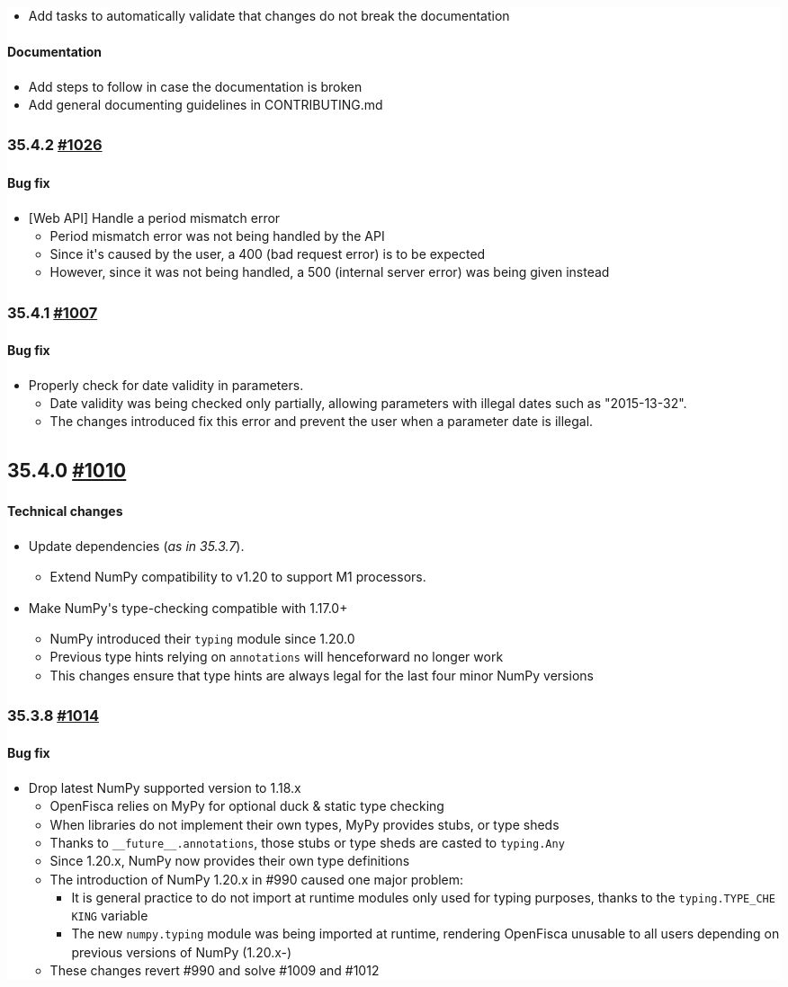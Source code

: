 - Add tasks to automatically validate that changes do not break the documentation

#### Documentation

- Add steps to follow in case the documentation is broken
- Add general documenting guidelines in CONTRIBUTING.md

### 35.4.2 [#1026](https://github.com/openfisca/openfisca-core/pull/1026)

#### Bug fix

- [Web API] Handle a period mismatch error
  - Period mismatch error was not being handled by the API
  - Since it's caused by the user, a 400 (bad request error) is to be expected
  - However, since it was not being handled, a 500 (internal server error) was being given instead

### 35.4.1 [#1007](https://github.com/openfisca/openfisca-core/pull/1007)

#### Bug fix

- Properly check for date validity in parameters.
  - Date validity was being checked only partially, allowing parameters with illegal dates such as "2015-13-32".
  - The changes introduced fix this error and prevent the user when a parameter date is illegal.

## 35.4.0 [#1010](https://github.com/openfisca/openfisca-core/pull/1010)

#### Technical changes

- Update dependencies (_as in 35.3.7_).
  - Extend NumPy compatibility to v1.20 to support M1 processors.

- Make NumPy's type-checking compatible with 1.17.0+
  - NumPy introduced their `typing` module since 1.20.0
  - Previous type hints relying on `annotations` will henceforward no longer work
  - This changes ensure that type hints are always legal for the last four minor NumPy versions

### 35.3.8 [#1014](https://github.com/openfisca/openfisca-core/pull/1014)

#### Bug fix

- Drop latest NumPy supported version to 1.18.x
  - OpenFisca relies on MyPy for optional duck & static type checking
  - When libraries do not implement their own types, MyPy provides stubs, or type sheds
  - Thanks to `__future__.annotations`, those stubs or type sheds are casted to `typing.Any`
  - Since 1.20.x, NumPy now provides their own type definitions
  - The introduction of NumPy 1.20.x in #990 caused one major problem:
    - It is general practice to do not import at runtime modules only used for typing purposes, thanks to the `typing.TYPE_CHEKING` variable
    - The new `numpy.typing` module was being imported at runtime, rendering OpenFisca unusable to all users depending on previous versions of NumPy (1.20.x-)
  - These changes revert #990 and solve #1009 and #1012
